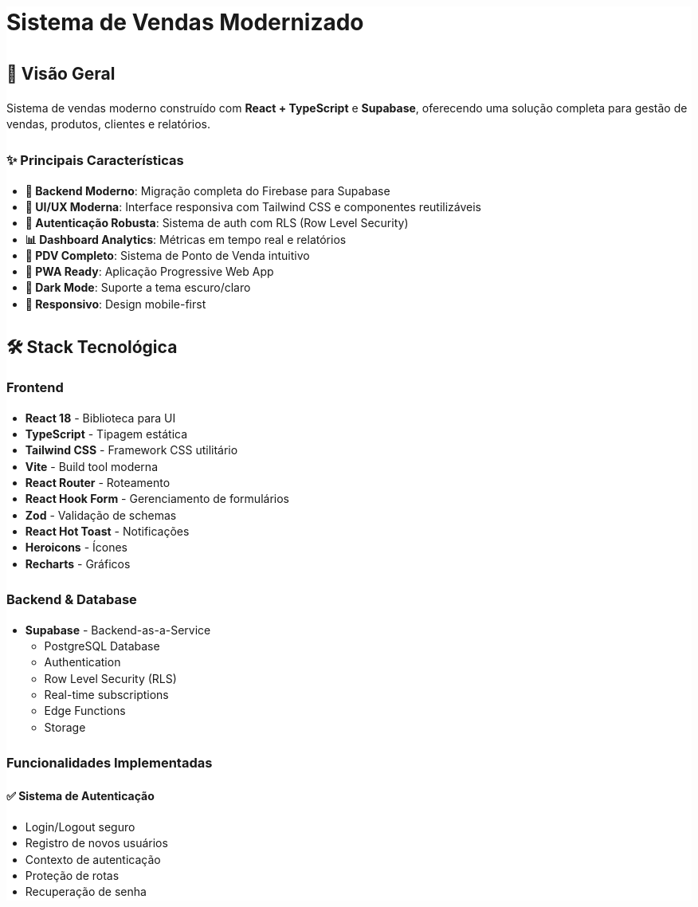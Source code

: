 # Sistema de Vendas Modernizado

## 🚀 Visão Geral

Sistema de vendas moderno construído com **React + TypeScript** e **Supabase**, oferecendo uma solução completa para gestão de vendas, produtos, clientes e relatórios.

### ✨ Principais Características

- **🔄 Backend Moderno**: Migração completa do Firebase para Supabase
- **🎨 UI/UX Moderna**: Interface responsiva com Tailwind CSS e componentes reutilizáveis
- **🔐 Autenticação Robusta**: Sistema de auth com RLS (Row Level Security)
- **📊 Dashboard Analytics**: Métricas em tempo real e relatórios
- **🛒 PDV Completo**: Sistema de Ponto de Venda intuitivo
- **📱 PWA Ready**: Aplicação Progressive Web App
- **🌙 Dark Mode**: Suporte a tema escuro/claro
- **📱 Responsivo**: Design mobile-first

## 🛠️ Stack Tecnológica

### Frontend
- **React 18** - Biblioteca para UI
- **TypeScript** - Tipagem estática
- **Tailwind CSS** - Framework CSS utilitário
- **Vite** - Build tool moderna
- **React Router** - Roteamento
- **React Hook Form** - Gerenciamento de formulários
- **Zod** - Validação de schemas
- **React Hot Toast** - Notificações
- **Heroicons** - Ícones
- **Recharts** - Gráficos

### Backend & Database
- **Supabase** - Backend-as-a-Service
  - PostgreSQL Database
  - Authentication
  - Row Level Security (RLS)
  - Real-time subscriptions
  - Edge Functions
  - Storage

### Funcionalidades Implementadas

#### ✅ Sistema de Autenticação
- Login/Logout seguro
- Registro de novos usuários
- Contexto de autenticação
- Proteção de rotas
- Recuperação de senha
